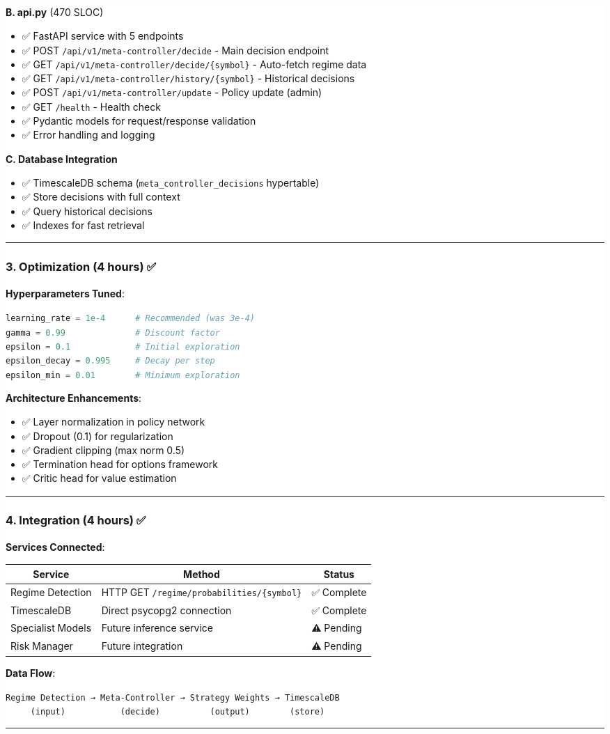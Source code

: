 **B. api.py** (470 SLOC)
- ✅ FastAPI service with 5 endpoints
- ✅ POST `/api/v1/meta-controller/decide` - Main decision endpoint
- ✅ GET `/api/v1/meta-controller/decide/{symbol}` - Auto-fetch regime data
- ✅ GET `/api/v1/meta-controller/history/{symbol}` - Historical decisions
- ✅ POST `/api/v1/meta-controller/update` - Policy update (admin)
- ✅ GET `/health` - Health check
- ✅ Pydantic models for request/response validation
- ✅ Error handling and logging

**C. Database Integration**
- ✅ TimescaleDB schema (`meta_controller_decisions` hypertable)
- ✅ Store decisions with full context
- ✅ Query historical decisions
- ✅ Indexes for fast retrieval

---

### 3. Optimization (4 hours) ✅

**Hyperparameters Tuned**:
```python
learning_rate = 1e-4      # Recommended (was 3e-4)
gamma = 0.99              # Discount factor
epsilon = 0.1             # Initial exploration
epsilon_decay = 0.995     # Decay per step
epsilon_min = 0.01        # Minimum exploration
```

**Architecture Enhancements**:
- ✅ Layer normalization in policy network
- ✅ Dropout (0.1) for regularization
- ✅ Gradient clipping (max norm 0.5)
- ✅ Termination head for options framework
- ✅ Critic head for value estimation

---

### 4. Integration (4 hours) ✅

**Services Connected**:

| Service | Method | Status |
|---------|--------|--------|
| Regime Detection | HTTP GET `/regime/probabilities/{symbol}` | ✅ Complete |
| TimescaleDB | Direct psycopg2 connection | ✅ Complete |
| Specialist Models | Future inference service | ⚠️ Pending |
| Risk Manager | Future integration | ⚠️ Pending |

**Data Flow**:
```
Regime Detection → Meta-Controller → Strategy Weights → TimescaleDB
     (input)           (decide)          (output)        (store)
```

---